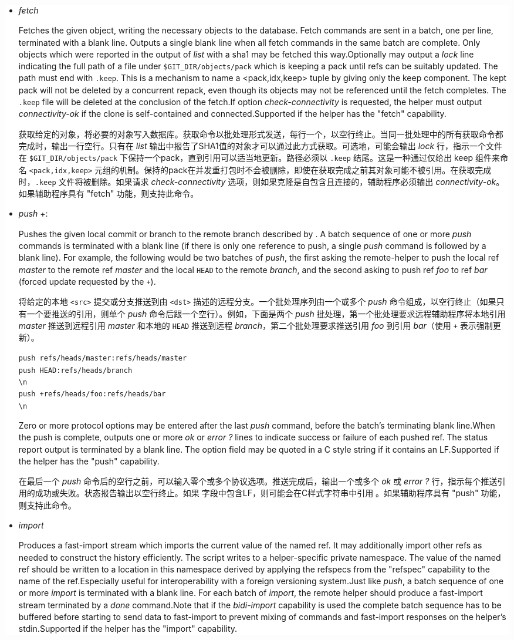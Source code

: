 - *fetch* <sha1> <name>

  Fetches the given object, writing the necessary objects to the database. Fetch commands are sent in a batch, one per line, terminated with a blank line. Outputs a single blank line when all fetch commands in the same batch are complete. Only objects which were reported in the output of *list* with a sha1 may be fetched this way.Optionally may output a *lock <file>* line indicating the full path of a file under `$GIT_DIR/objects/pack` which is keeping a pack until refs can be suitably updated. The path must end with `.keep`. This is a mechanism to name a <pack,idx,keep> tuple by giving only the keep component. The kept pack will not be deleted by a concurrent repack, even though its objects may not be referenced until the fetch completes. The `.keep` file will be deleted at the conclusion of the fetch.If option *check-connectivity* is requested, the helper must output *connectivity-ok* if the clone is self-contained and connected.Supported if the helper has the "fetch" capability.

  获取给定的对象，将必要的对象写入数据库。获取命令以批处理形式发送，每行一个，以空行终止。当同一批处理中的所有获取命令都完成时，输出一行空行。只有在 *list* 输出中报告了SHA1值的对象才可以通过此方式获取。可选地，可能会输出 *lock <file>* 行，指示一个文件在 `$GIT_DIR/objects/pack` 下保持一个pack，直到引用可以适当地更新。路径必须以 `.keep` 结尾。这是一种通过仅给出 keep 组件来命名 `<pack,idx,keep>` 元组的机制。保持的pack在并发重打包时不会被删除，即使在获取完成之前其对象可能不被引用。在获取完成时，`.keep` 文件将被删除。如果请求 *check-connectivity* 选项，则如果克隆是自包含且连接的，辅助程序必须输出 *connectivity-ok*。如果辅助程序具有 "fetch" 功能，则支持此命令。

- *push* +<src>:<dst>

  Pushes the given local <src> commit or branch to the remote branch described by <dst>. A batch sequence of one or more *push* commands is terminated with a blank line (if there is only one reference to push, a single *push* command is followed by a blank line). For example, the following would be two batches of *push*, the first asking the remote-helper to push the local ref *master* to the remote ref *master* and the local `HEAD` to the remote *branch*, and the second asking to push ref *foo* to ref *bar* (forced update requested by the `+`).

  将给定的本地 `<src>` 提交或分支推送到由 `<dst>` 描述的远程分支。一个批处理序列由一个或多个 *push* 命令组成，以空行终止（如果只有一个要推送的引用，则单个 *push* 命令后跟一个空行）。例如，下面是两个 *push* 批处理，第一个批处理要求远程辅助程序将本地引用 *master* 推送到远程引用 *master* 和本地的 `HEAD` 推送到远程 *branch*，第二个批处理要求推送引用 *foo* 到引用 *bar*（使用 `+` 表示强制更新）。

  ```
  push refs/heads/master:refs/heads/master
  push HEAD:refs/heads/branch
  \n
  push +refs/heads/foo:refs/heads/bar
  \n
  ```

  Zero or more protocol options may be entered after the last *push* command, before the batch’s terminating blank line.When the push is complete, outputs one or more *ok <dst>* or *error <dst> <why>?* lines to indicate success or failure of each pushed ref. The status report output is terminated by a blank line. The option field <why> may be quoted in a C style string if it contains an LF.Supported if the helper has the "push" capability.

  在最后一个 *push* 命令后的空行之前，可以输入零个或多个协议选项。推送完成后，输出一个或多个 *ok <dst>* 或 *error <dst> <why>?* 行，指示每个推送引用的成功或失败。状态报告输出以空行终止。如果 <why> 字段中包含LF，则可能会在C样式字符串中引用 <why>。如果辅助程序具有 "push" 功能，则支持此命令。

- *import* <name>

  Produces a fast-import stream which imports the current value of the named ref. It may additionally import other refs as needed to construct the history efficiently. The script writes to a helper-specific private namespace. The value of the named ref should be written to a location in this namespace derived by applying the refspecs from the "refspec" capability to the name of the ref.Especially useful for interoperability with a foreign versioning system.Just like *push*, a batch sequence of one or more *import* is terminated with a blank line. For each batch of *import*, the remote helper should produce a fast-import stream terminated by a *done* command.Note that if the *bidi-import* capability is used the complete batch sequence has to be buffered before starting to send data to fast-import to prevent mixing of commands and fast-import responses on the helper’s stdin.Supported if the helper has the "import" capability.
